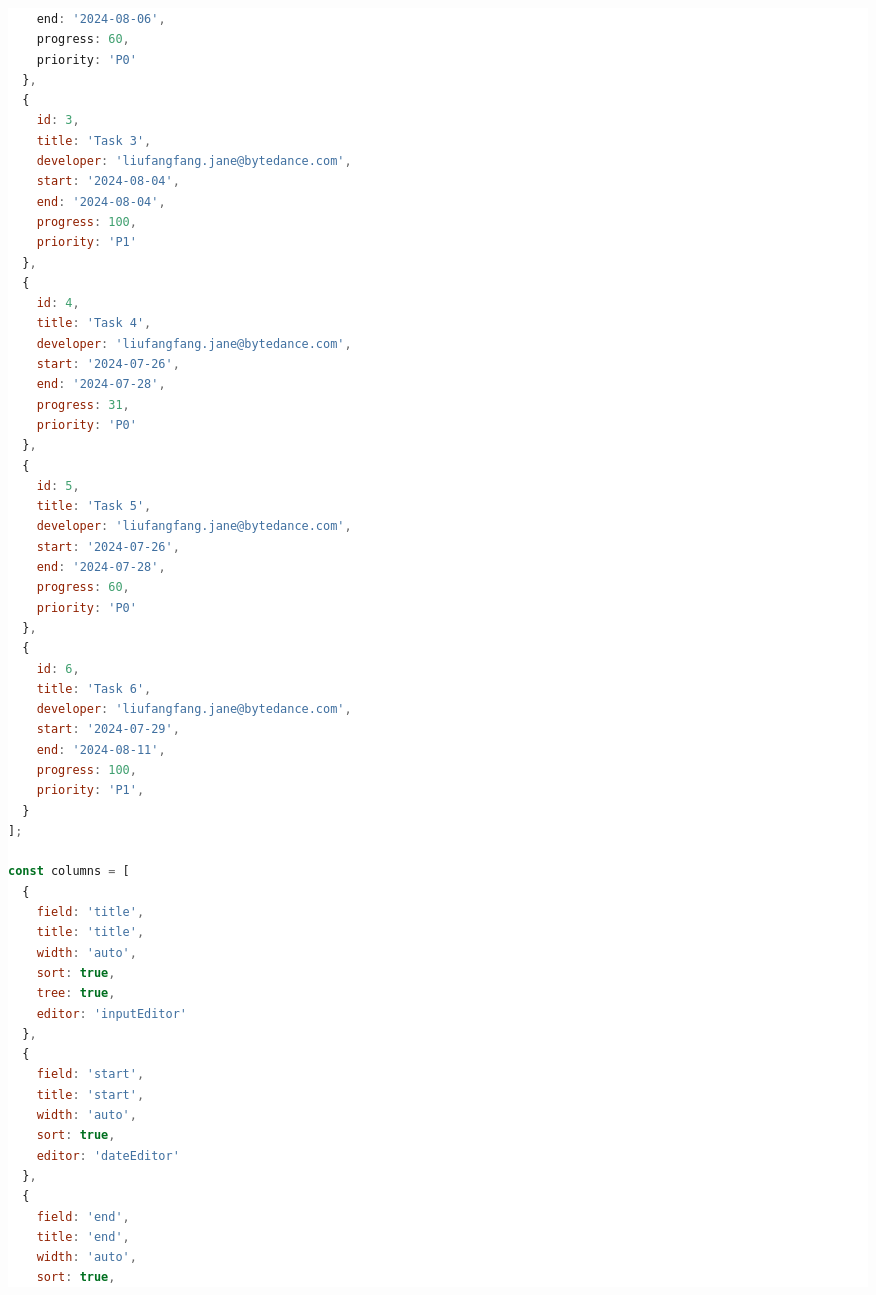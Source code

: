 ```javascript livedemo template=vtable
    end: '2024-08-06',
    progress: 60,
    priority: 'P0'
  },
  {
    id: 3,
    title: 'Task 3',
    developer: 'liufangfang.jane@bytedance.com',
    start: '2024-08-04',
    end: '2024-08-04',
    progress: 100,
    priority: 'P1'
  },
  {
    id: 4,
    title: 'Task 4',
    developer: 'liufangfang.jane@bytedance.com',
    start: '2024-07-26',
    end: '2024-07-28',
    progress: 31,
    priority: 'P0'
  },
  {
    id: 5,
    title: 'Task 5',
    developer: 'liufangfang.jane@bytedance.com',
    start: '2024-07-26',
    end: '2024-07-28',
    progress: 60,
    priority: 'P0'
  },
  {
    id: 6,
    title: 'Task 6',
    developer: 'liufangfang.jane@bytedance.com',
    start: '2024-07-29',
    end: '2024-08-11',
    progress: 100,
    priority: 'P1',
  }
];

const columns = [
  {
    field: 'title',
    title: 'title',
    width: 'auto',
    sort: true,
    tree: true,
    editor: 'inputEditor'
  },
  {
    field: 'start',
    title: 'start',
    width: 'auto',
    sort: true,
    editor: 'dateEditor'
  },
  {
    field: 'end',
    title: 'end',
    width: 'auto',
    sort: true,
```